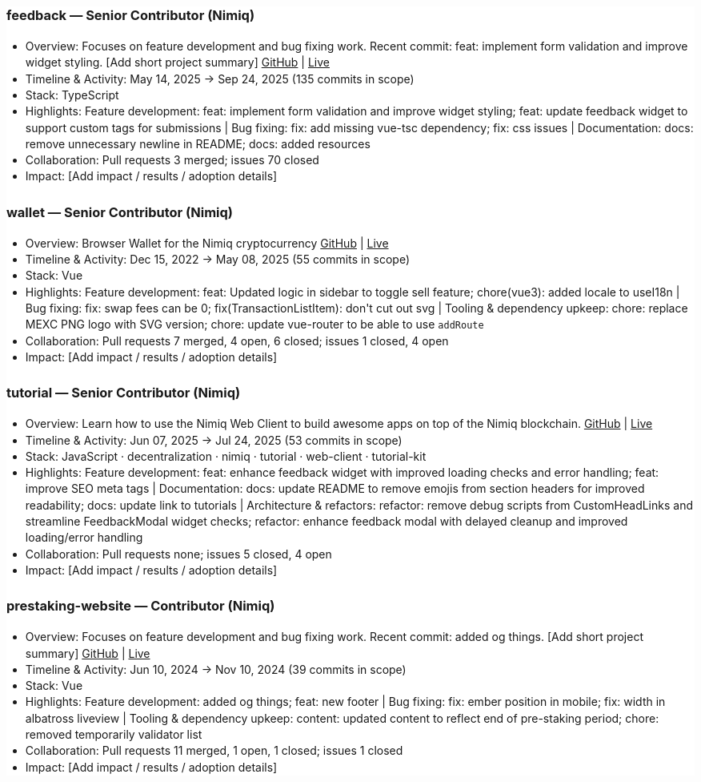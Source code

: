 ### feedback — Senior Contributor (Nimiq)
- Overview: Focuses on feature development and bug fixing work. Recent commit: feat: implement form validation and improve widget styling. [Add short project summary] [GitHub](https://github.com/nimiq/feedback) | [Live](https://nimiq-feedback.je-cf9.workers.dev/)
- Timeline & Activity: May 14, 2025 → Sep 24, 2025 (135 commits in scope)
- Stack: TypeScript
- Highlights: Feature development: feat: implement form validation and improve widget styling; feat: update feedback widget to support custom tags for submissions | Bug fixing: fix: add missing vue-tsc dependency; fix: css issues | Documentation: docs: remove unnecessary newline in README; docs: added resources
- Collaboration: Pull requests 3 merged; issues 70 closed
- Impact: [Add impact / results / adoption details]

### wallet — Senior Contributor (Nimiq)
- Overview: Browser Wallet for the Nimiq cryptocurrency [GitHub](https://github.com/nimiq/wallet) | [Live](https://wallet.nimiq.com)
- Timeline & Activity: Dec 15, 2022 → May 08, 2025 (55 commits in scope)
- Stack: Vue
- Highlights: Feature development: feat: Updated logic in sidebar to toggle sell feature; chore(vue3): added locale to useI18n | Bug fixing: fix: swap fees can be 0; fix(TransactionListItem): don't cut out svg | Tooling & dependency upkeep: chore: replace MEXC PNG logo with SVG version; chore: update vue-router to be able to use `addRoute`
- Collaboration: Pull requests 7 merged, 4 open, 6 closed; issues 1 closed, 4 open
- Impact: [Add impact / results / adoption details]

### tutorial — Senior Contributor (Nimiq)
- Overview: Learn how to use the Nimiq Web Client to build awesome apps on top of the Nimiq blockchain. [GitHub](https://github.com/nimiq/tutorial) | [Live](https://nimiq.guide)
- Timeline & Activity: Jun 07, 2025 → Jul 24, 2025 (53 commits in scope)
- Stack: JavaScript · decentralization · nimiq · tutorial · web-client · tutorial-kit
- Highlights: Feature development: feat: enhance feedback widget with improved loading checks and error handling; feat: improve SEO meta tags | Documentation: docs: update README to remove emojis from section headers for improved readability; docs: update link to tutorials | Architecture & refactors: refactor: remove debug scripts from CustomHeadLinks and streamline FeedbackModal widget checks; refactor: enhance feedback modal with delayed cleanup and improved loading/error handling
- Collaboration: Pull requests none; issues 5 closed, 4 open
- Impact: [Add impact / results / adoption details]

### prestaking-website — Contributor (Nimiq)
- Overview: Focuses on feature development and bug fixing work. Recent commit: added og things. [Add short project summary] [GitHub](https://github.com/nimiq/prestaking-website) | [Live](https://prestaking-website.pages.dev)
- Timeline & Activity: Jun 10, 2024 → Nov 10, 2024 (39 commits in scope)
- Stack: Vue
- Highlights: Feature development: added og things; feat: new footer | Bug fixing: fix: ember position in mobile; fix: width in albatross liveview | Tooling & dependency upkeep: content: updated content to reflect end of pre-staking period; chore: removed temporarily validator list
- Collaboration: Pull requests 11 merged, 1 open, 1 closed; issues 1 closed
- Impact: [Add impact / results / adoption details]
